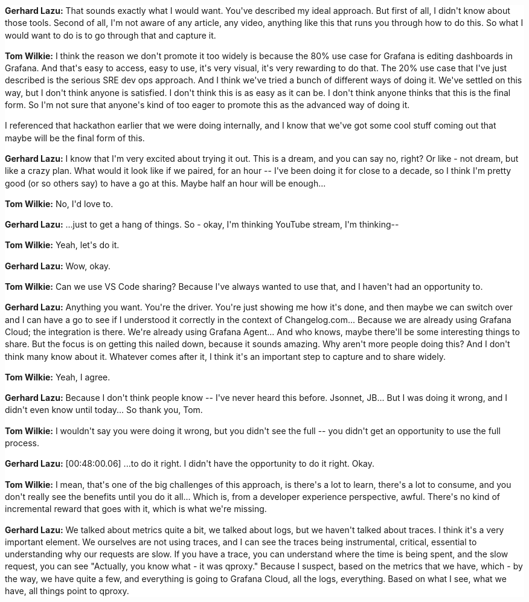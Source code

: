 **Gerhard Lazu:** That sounds exactly what I would want. You've described my ideal approach. But first of all, I didn't know about those tools. Second of all, I'm not aware of any article, any video, anything like this that runs you through how to do this. So what I would want to do is to go through that and capture it.

**Tom Wilkie:** I think the reason we don't promote it too widely is because the 80% use case for Grafana is editing dashboards in Grafana. And that's easy to access, easy to use, it's very visual, it's very rewarding to do that. The 20% use case that I've just described is the serious SRE dev ops approach. And I think we've tried a bunch of different ways of doing it. We've settled on this way, but I don't think anyone is satisfied. I don't think this is as easy as it can be. I don't think anyone thinks that this is the final form. So I'm not sure that anyone's kind of too eager to promote this as the advanced way of doing it.

I referenced that hackathon earlier that we were doing internally, and I know that we've got some cool stuff coming out that maybe will be the final form of this.

**Gerhard Lazu:** I know that I'm very excited about trying it out. This is a dream, and you can say no, right? Or like - not dream, but like a crazy plan. What would it look like if we paired, for an hour -- I've been doing it for close to a decade, so I think I'm pretty good (or so others say) to have a go at this. Maybe half an hour will be enough...

**Tom Wilkie:** No, I'd love to.

**Gerhard Lazu:** ...just to get a hang of things. So - okay, I'm thinking YouTube stream, I'm thinking--

**Tom Wilkie:** Yeah, let's do it.

**Gerhard Lazu:** Wow, okay.

**Tom Wilkie:** Can we use VS Code sharing? Because I've always wanted to use that, and I haven't had an opportunity to.

**Gerhard Lazu:** Anything you want. You're the driver. You're just showing me how it's done, and then maybe we can switch over and I can have a go to see if I understood it correctly in the context of Changelog.com... Because we are already using Grafana Cloud; the integration is there. We're already using Grafana Agent... And who knows, maybe there'll be some interesting things to share. But the focus is on getting this nailed down, because it sounds amazing. Why aren't more people doing this? And I don't think many know about it. Whatever comes after it, I think it's an important step to capture and to share widely.

**Tom Wilkie:** Yeah, I agree.

**Gerhard Lazu:** Because I don't think people know -- I've never heard this before. Jsonnet, JB... But I was doing it wrong, and I didn't even know until today... So thank you, Tom.

**Tom Wilkie:** I wouldn't say you were doing it wrong, but you didn't see the full -- you didn't get an opportunity to use the full process.

**Gerhard Lazu:** \[00:48:00.06\] ...to do it right. I didn't have the opportunity to do it right. Okay.

**Tom Wilkie:** I mean, that's one of the big challenges of this approach, is there's a lot to learn, there's a lot to consume, and you don't really see the benefits until you do it all... Which is, from a developer experience perspective, awful. There's no kind of incremental reward that goes with it, which is what we're missing.

**Gerhard Lazu:** We talked about metrics quite a bit, we talked about logs, but we haven't talked about traces. I think it's a very important element. We ourselves are not using traces, and I can see the traces being instrumental, critical, essential to understanding why our requests are slow. If you have a trace, you can understand where the time is being spent, and the slow request, you can see "Actually, you know what - it was qproxy." Because I suspect, based on the metrics that we have, which - by the way, we have quite a few, and everything is going to Grafana Cloud, all the logs, everything. Based on what I see, what we have, all things point to qproxy.
